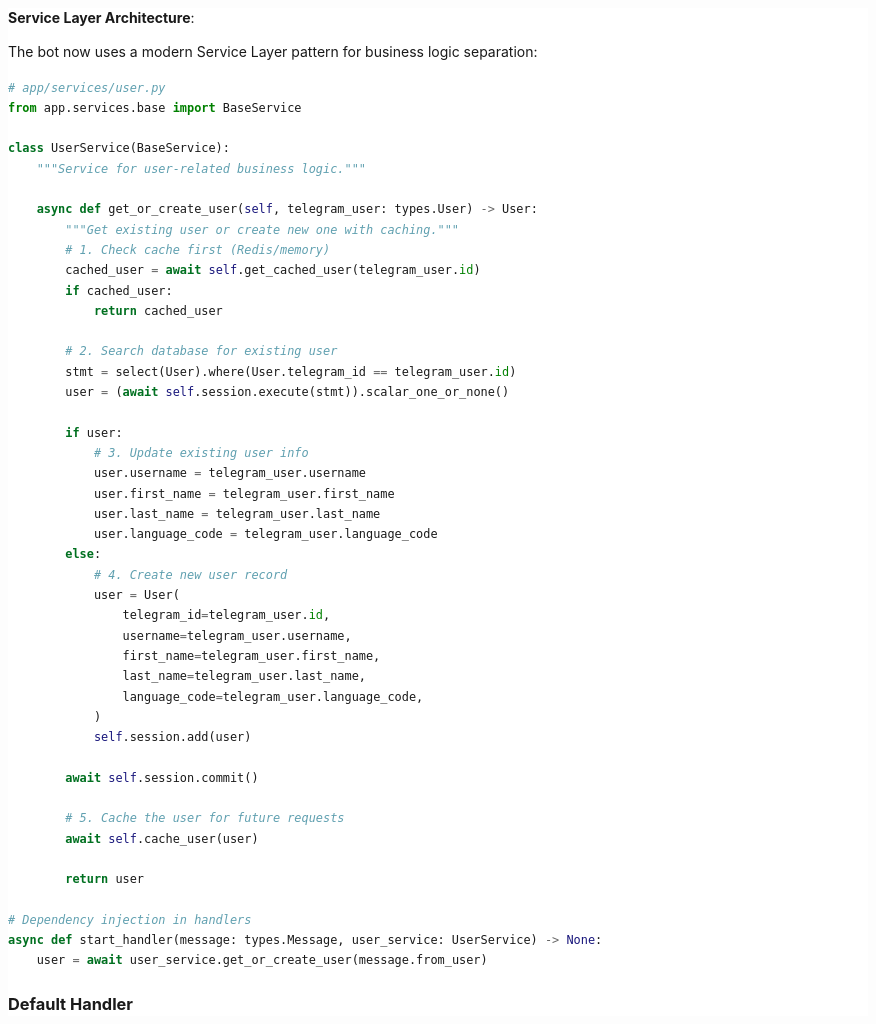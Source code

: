 **Service Layer Architecture**:

The bot now uses a modern Service Layer pattern for business logic separation:

```python
# app/services/user.py
from app.services.base import BaseService

class UserService(BaseService):
    """Service for user-related business logic."""

    async def get_or_create_user(self, telegram_user: types.User) -> User:
        """Get existing user or create new one with caching."""
        # 1. Check cache first (Redis/memory)
        cached_user = await self.get_cached_user(telegram_user.id)
        if cached_user:
            return cached_user

        # 2. Search database for existing user
        stmt = select(User).where(User.telegram_id == telegram_user.id)
        user = (await self.session.execute(stmt)).scalar_one_or_none()

        if user:
            # 3. Update existing user info
            user.username = telegram_user.username
            user.first_name = telegram_user.first_name
            user.last_name = telegram_user.last_name
            user.language_code = telegram_user.language_code
        else:
            # 4. Create new user record
            user = User(
                telegram_id=telegram_user.id,
                username=telegram_user.username,
                first_name=telegram_user.first_name,
                last_name=telegram_user.last_name,
                language_code=telegram_user.language_code,
            )
            self.session.add(user)

        await self.session.commit()

        # 5. Cache the user for future requests
        await self.cache_user(user)

        return user

# Dependency injection in handlers
async def start_handler(message: types.Message, user_service: UserService) -> None:
    user = await user_service.get_or_create_user(message.from_user)
```

### Default Handler
